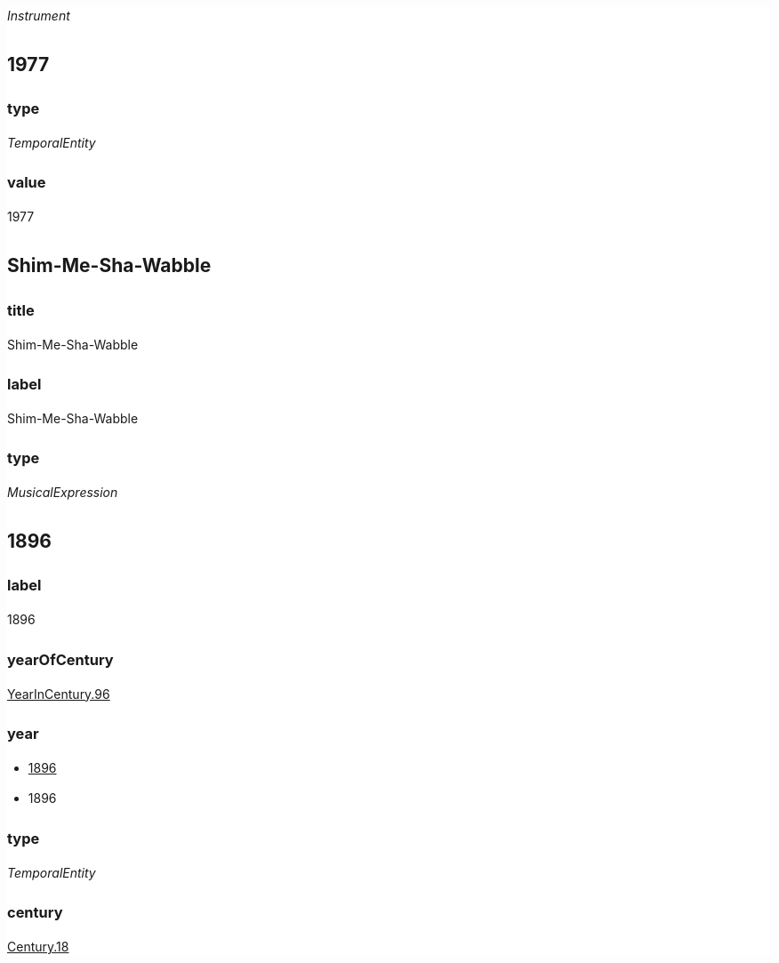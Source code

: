 
*Instrument*

## 1977

### type


*TemporalEntity*

### value


1977

## Shim-Me-Sha-Wabble

### title


Shim-Me-Sha-Wabble

### label


Shim-Me-Sha-Wabble

### type


*MusicalExpression*

## 1896

### label


1896

### yearOfCentury


[YearInCentury.96](#YearInCentury.96)

### year

 - [1896](#1896)

 - 1896

### type


*TemporalEntity*

### century


[Century.18](#Century.18)